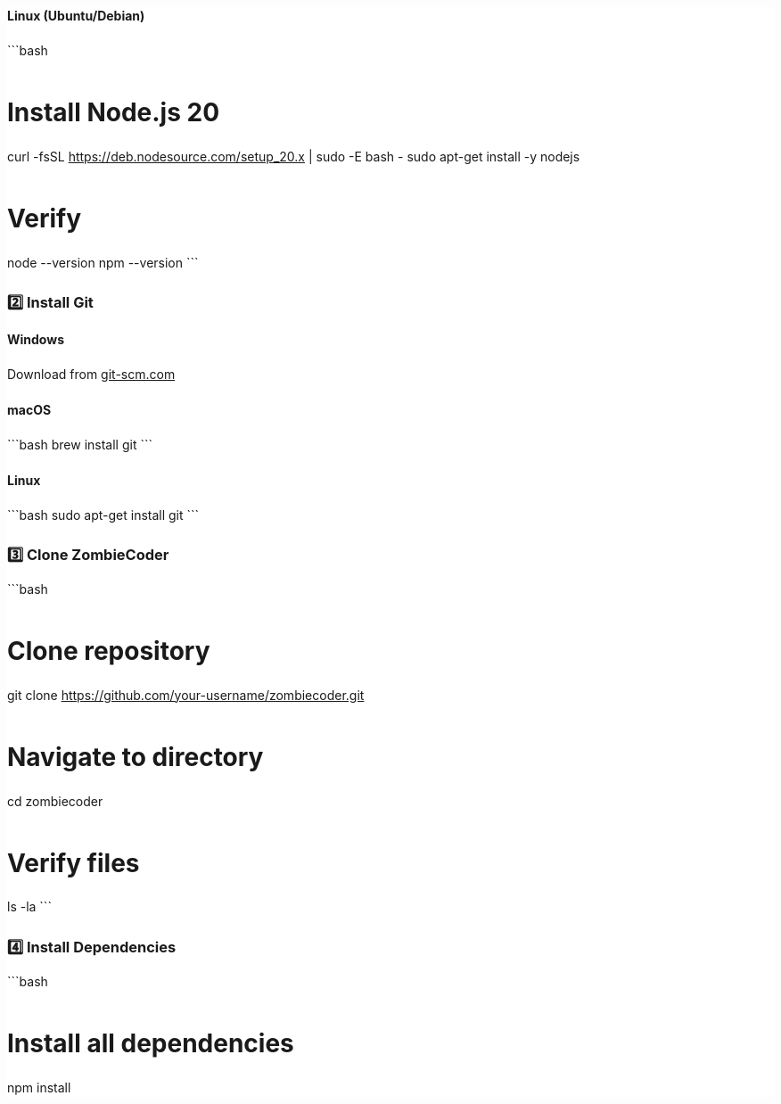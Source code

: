 #### Linux (Ubuntu/Debian)

\`\`\`bash
# Install Node.js 20
curl -fsSL https://deb.nodesource.com/setup_20.x | sudo -E bash -
sudo apt-get install -y nodejs

# Verify
node --version
npm --version
\`\`\`

### 2️⃣ Install Git

#### Windows

Download from [git-scm.com](https://git-scm.com)

#### macOS

\`\`\`bash
brew install git
\`\`\`

#### Linux

\`\`\`bash
sudo apt-get install git
\`\`\`

### 3️⃣ Clone ZombieCoder

\`\`\`bash
# Clone repository
git clone https://github.com/your-username/zombiecoder.git

# Navigate to directory
cd zombiecoder

# Verify files
ls -la
\`\`\`

### 4️⃣ Install Dependencies

\`\`\`bash
# Install all dependencies
npm install

